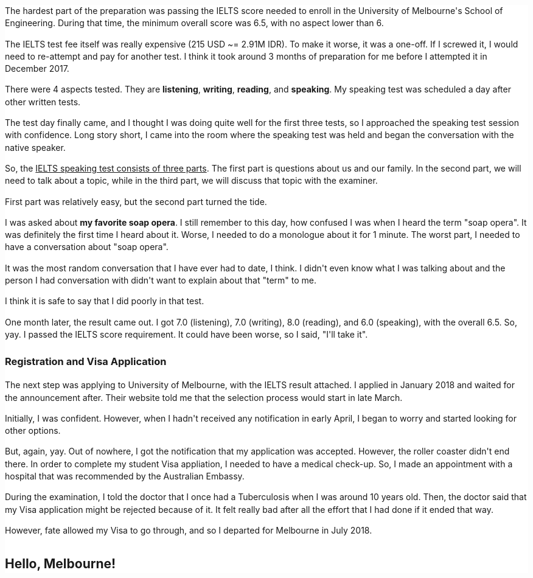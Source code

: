 The hardest part of the preparation was passing the IELTS score needed to enroll in the University of Melbourne's School of Engineering. During that time, the minimum overall score was 6.5, with no aspect lower than 6.

The IELTS test fee itself was really expensive (215 USD ~= 2.91M IDR). To make it worse, it was a one-off. If I screwed it, I would need to re-attempt and pay for another test. I think it took around 3 months of preparation for me before I attempted it in December 2017.

There were 4 aspects tested. They are **listening**, **writing**, **reading**, and **speaking**. My speaking test was scheduled a day after other written tests.

The test day finally came, and I thought I was doing quite well for the first three tests, so I approached the speaking test session with confidence. Long story short, I came into the room where the speaking test was held and began the conversation with the native speaker.

So, the [IELTS speaking test consists of three parts](https://takeielts.britishcouncil.org/take-ielts/prepare/free-ielts-practice-tests/speaking). The first part is questions about us and our family. In the second part, we will need to talk about a topic, while in the third part, we will discuss that topic with the examiner.

First part was relatively easy, but the second part turned the tide.

I was asked about **my favorite soap opera**. I still remember to this day, how confused I was when I heard the term "soap opera". It was definitely the first time I heard about it. Worse, I needed to do a monologue about it for 1 minute. The worst part, I needed to have a conversation about "soap opera".

It was the most random conversation that I have ever had to date, I think. I didn't even know what I was talking about and the person I had conversation with didn't want to explain about that "term" to me.

I think it is safe to say that I did poorly in that test.

One month later, the result came out. I got 7.0 (listening), 7.0 (writing), 8.0 (reading), and 6.0 (speaking), with the overall 6.5. So, yay. I passed the IELTS score requirement. It could have been worse, so I said, "I'll take it".

### Registration and Visa Application

The next step was applying to University of Melbourne, with the IELTS result attached. I applied in January 2018 and waited for the announcement after. Their website told me that the selection process would start in late March.

Initially, I was confident. However, when I hadn't received any notification in early April, I began to worry and started looking for other options.

But, again, yay. Out of nowhere, I got the notification that my application was accepted. However, the roller coaster didn't end there. In order to complete my student Visa appliation, I needed to have a medical check-up. So, I made an appointment with a hospital that was recommended by the Australian Embassy.

During the examination, I told the doctor that I once had a Tuberculosis when I was around 10 years old. Then, the doctor said that my Visa application might be rejected because of it. It felt really bad after all the effort that I had done if it ended that way.

However, fate allowed my Visa to go through, and so I departed for Melbourne in July 2018.

## Hello, Melbourne!
